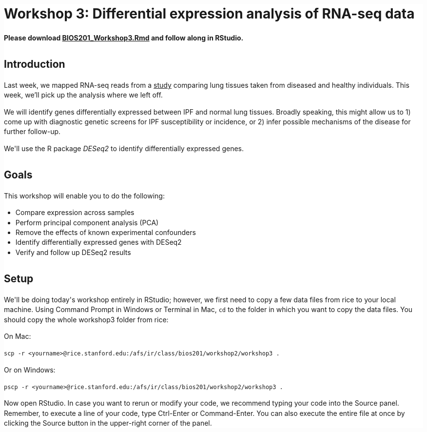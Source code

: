 # Workshop 3: Differential expression analysis of RNA-seq data

**Please download [BIOS201_Workshop3.Rmd](BIOS201_Workshop3.Rmd) and follow along in RStudio.**

## Introduction

Last week, we mapped RNA-seq reads from a 
[study](http://journals.plos.org/plosone/article/file?type=supplementary&id=info:doi/10.1371/journal.pone.0097550.s002) 
comparing lung tissues taken from diseased and healthy individuals. This week, we’ll pick up the analysis where 
we left off. 

We will identify genes differentially expressed between IPF and normal lung tissues. 
Broadly speaking, this might allow us to 1) come up with diagnostic genetic screens 
for IPF susceptibility or incidence, or 2) infer possible mechanisms of the disease for further follow-up.

We'll use the R package _DESeq2_ to identify differentially expressed genes.

## Goals

This workshop will enable you to do the following:

* Compare expression across samples
* Perform principal component analysis (PCA)
* Remove the effects of known experimental confounders
* Identify differentially expressed genes with DESeq2
* Verify and follow up DESeq2 results

## Setup

We'll be doing today's workshop entirely in RStudio; however, we first need to copy a few data files from
rice to your local machine. Using Command Prompt in Windows or Terminal in Mac, `cd` to the folder
in which you want to copy the data files. You should copy the whole workshop3 folder from rice:

On Mac:
```
scp -r <yourname>@rice.stanford.edu:/afs/ir/class/bios201/workshop2/workshop3 .
```

Or on Windows:
```
pscp -r <yourname>@rice.stanford.edu:/afs/ir/class/bios201/workshop2/workshop3 .
```

Now open RStudio. In case you want to rerun or modify your code, we recommend typing your code into
the Source panel. Remember, to execute a line of your code, type Ctrl-Enter or
Command-Enter. You can also execute the entire file at once by clicking the Source button in the
upper-right corner of the panel.
